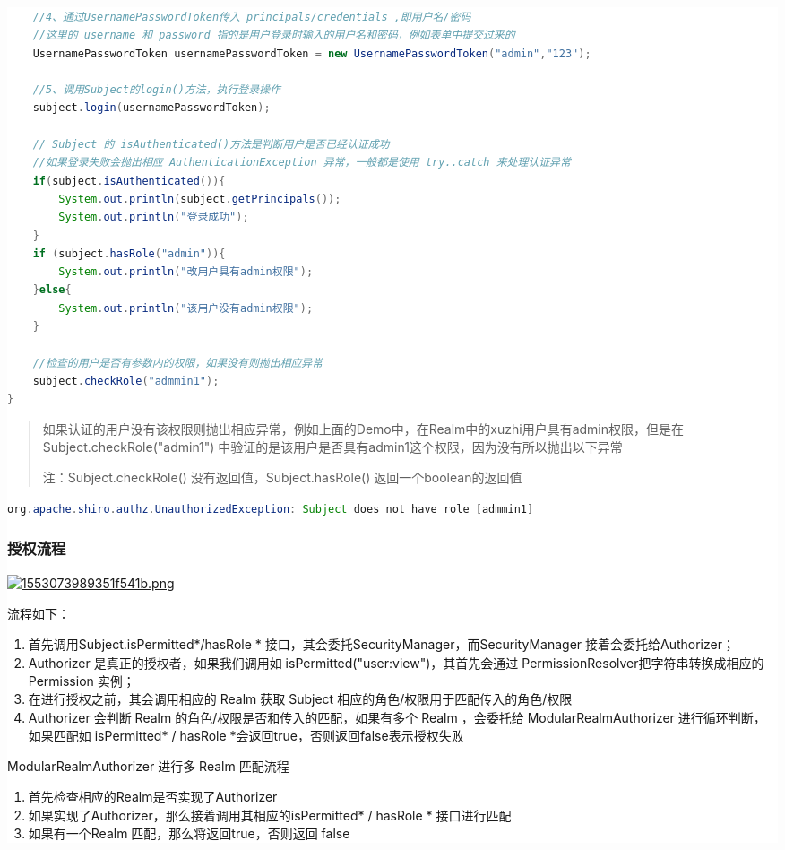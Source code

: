 ```java
    //4、通过UsernamePasswordToken传入 principals/credentials ,即用户名/密码
    //这里的 username 和 password 指的是用户登录时输入的用户名和密码，例如表单中提交过来的
    UsernamePasswordToken usernamePasswordToken = new UsernamePasswordToken("admin","123");

    //5、调用Subject的login()方法，执行登录操作
    subject.login(usernamePasswordToken);

    // Subject 的 isAuthenticated()方法是判断用户是否已经认证成功
    //如果登录失败会抛出相应 AuthenticationException 异常，一般都是使用 try..catch 来处理认证异常
    if(subject.isAuthenticated()){
        System.out.println(subject.getPrincipals());
        System.out.println("登录成功");
    }
    if (subject.hasRole("admin")){
        System.out.println("改用户具有admin权限");
    }else{
        System.out.println("该用户没有admin权限");
    }

    //检查的用户是否有参数内的权限，如果没有则抛出相应异常
    subject.checkRole("admmin1");
}
```

> 如果认证的用户没有该权限则抛出相应异常，例如上面的Demo中，在Realm中的xuzhi用户具有admin权限，但是在Subject.checkRole("admin1") 中验证的是该用户是否具有admin1这个权限，因为没有所以抛出以下异常
>
> 注：Subject.checkRole() 没有返回值，Subject.hasRole() 返回一个boolean的返回值

```java
org.apache.shiro.authz.UnauthorizedException: Subject does not have role [admmin1]
```

### 授权流程

[![1553073989351f541b.png](https://miao.su/images/2019/03/21/1553073989351f541b.png)](https://miao.su/image/VX4q7)

流程如下：

1. 首先调用Subject.isPermitted*/hasRole * 接口，其会委托SecurityManager，而SecurityManager 接着会委托给Authorizer；
2. Authorizer 是真正的授权者，如果我们调用如 isPermitted("user:view")，其首先会通过 PermissionResolver把字符串转换成相应的 Permission 实例；
3. 在进行授权之前，其会调用相应的 Realm 获取 Subject 相应的角色/权限用于匹配传入的角色/权限
4. Authorizer 会判断 Realm 的角色/权限是否和传入的匹配，如果有多个 Realm ，会委托给 ModularRealmAuthorizer 进行循环判断，如果匹配如 isPermitted* / hasRole *会返回true，否则返回false表示授权失败



ModularRealmAuthorizer 进行多 Realm 匹配流程

1. 首先检查相应的Realm是否实现了Authorizer
2. 如果实现了Authorizer，那么接着调用其相应的isPermitted* / hasRole * 接口进行匹配
3. 如果有一个Realm 匹配，那么将返回true，否则返回 false
